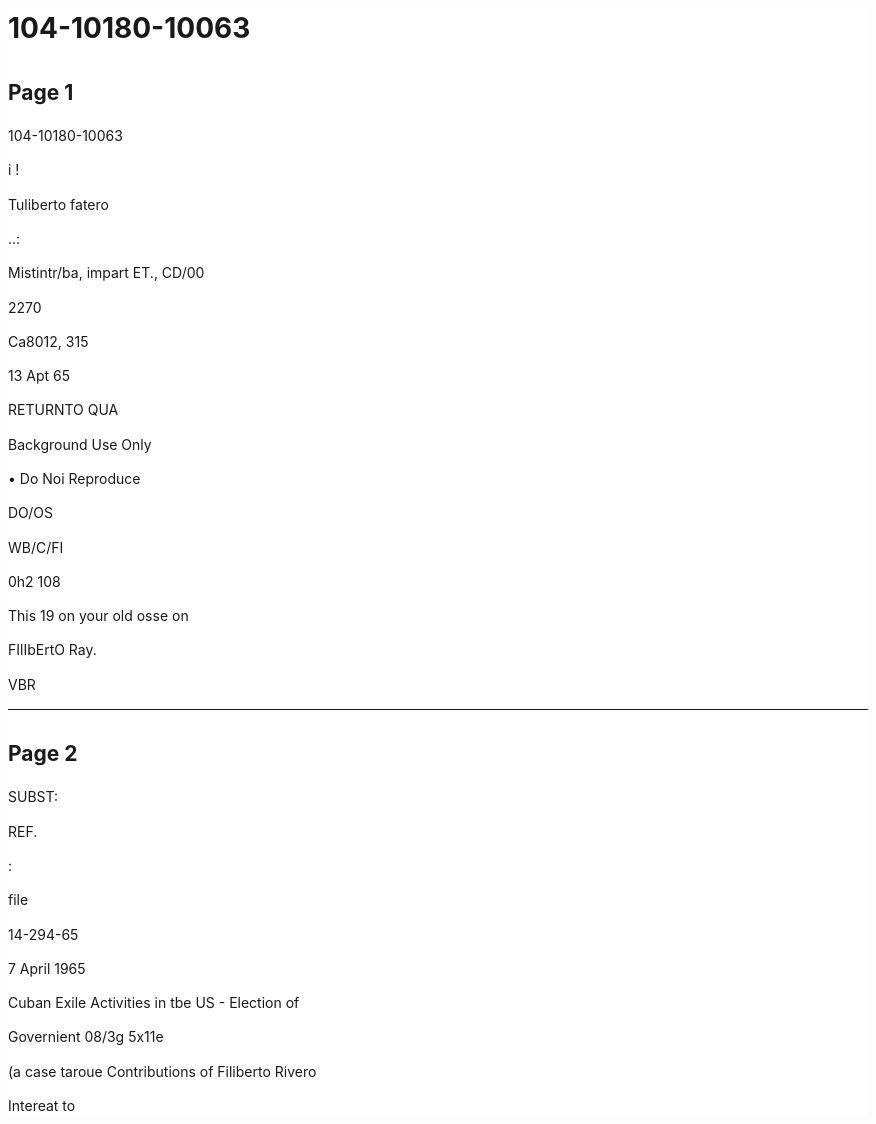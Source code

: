 # 104-10180-10063

## Page 1

104-10180-10063

i !

Tuliberto fatero

..:

Mistintr/ba, impart ET., CD/00

2270

Ca8012, 315

13 Apt 65

RETURNTO QUA

Background Use Only

• Do Noi Reproduce

DO/OS

WB/C/FI

0h2 108

This 19 on your old osse on

FIlIbErtO Ray.

VBR

---

## Page 2

SUBST:

REF.

:

file

14-294-65

7 April 1965

Cuban Exile Activities in tbe US - Election of

Governient 08/3g 5x11e

(a case taroue Contributions of Filiberto Rivero

Intereat to
